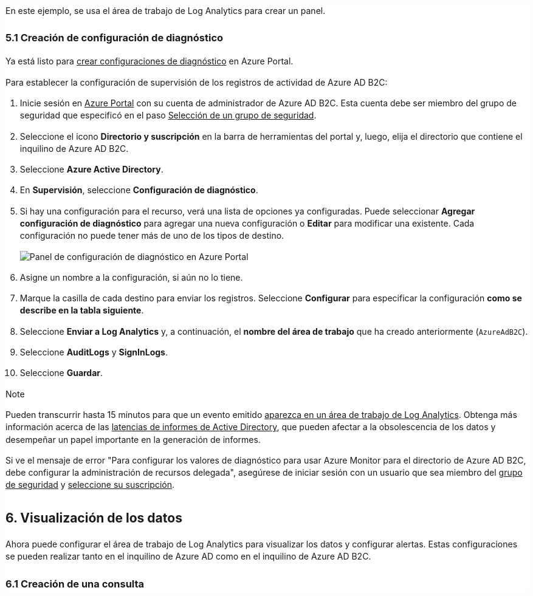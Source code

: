 En este ejemplo, se usa el área de trabajo de Log Analytics para crear un panel.

### <a name="51-create-diagnostic-settings"></a>5.1 Creación de configuración de diagnóstico

Ya está listo para [crear configuraciones de diagnóstico](../active-directory/reports-monitoring/overview-monitoring.md) en Azure Portal.

Para establecer la configuración de supervisión de los registros de actividad de Azure AD B2C:

1. Inicie sesión en [Azure Portal](https://portal.azure.com/) con su cuenta de administrador de Azure AD B2C. Esta cuenta debe ser miembro del grupo de seguridad que especificó en el paso [Selección de un grupo de seguridad](#32-select-a-security-group).
1. Seleccione el icono **Directorio y suscripción** en la barra de herramientas del portal y, luego, elija el directorio que contiene el inquilino de Azure AD B2C.
1. Seleccione **Azure Active Directory**.
1. En **Supervisión**, seleccione **Configuración de diagnóstico**.
1. Si hay una configuración para el recurso, verá una lista de opciones ya configuradas. Puede seleccionar **Agregar configuración de diagnóstico** para agregar una nueva configuración o **Editar** para modificar una existente. Cada configuración no puede tener más de uno de los tipos de destino.

   ![Panel de configuración de diagnóstico en Azure Portal](./media/azure-monitor/azure-monitor-portal-05-diagnostic-settings-pane-enabled.png)

1. Asigne un nombre a la configuración, si aún no lo tiene.
1. Marque la casilla de cada destino para enviar los registros. Seleccione **Configurar** para especificar la configuración **como se describe en la tabla siguiente**.
1. Seleccione **Enviar a Log Analytics** y, a continuación, el **nombre del área de trabajo** que ha creado anteriormente (`AzureAdB2C`).
1. Seleccione **AuditLogs** y **SignInLogs**.
1. Seleccione **Guardar**.

> [!NOTE]
> Pueden transcurrir hasta 15 minutos para que un evento emitido [aparezca en un área de trabajo de Log Analytics](../azure-monitor/logs/data-ingestion-time.md). Obtenga más información acerca de las [latencias de informes de Active Directory](../active-directory/reports-monitoring/reference-reports-latencies.md), que pueden afectar a la obsolescencia de los datos y desempeñar un papel importante en la generación de informes.

Si ve el mensaje de error "Para configurar los valores de diagnóstico para usar Azure Monitor para el directorio de Azure AD B2C, debe configurar la administración de recursos delegada", asegúrese de iniciar sesión con un usuario que sea miembro del [grupo de seguridad](#32-select-a-security-group) y [seleccione su suscripción](#4-select-your-subscription).

## <a name="6-visualize-your-data"></a>6. Visualización de los datos

Ahora puede configurar el área de trabajo de Log Analytics para visualizar los datos y configurar alertas. Estas configuraciones se pueden realizar tanto en el inquilino de Azure AD como en el inquilino de Azure AD B2C.

### <a name="61-create-a-query"></a>6.1 Creación de una consulta
